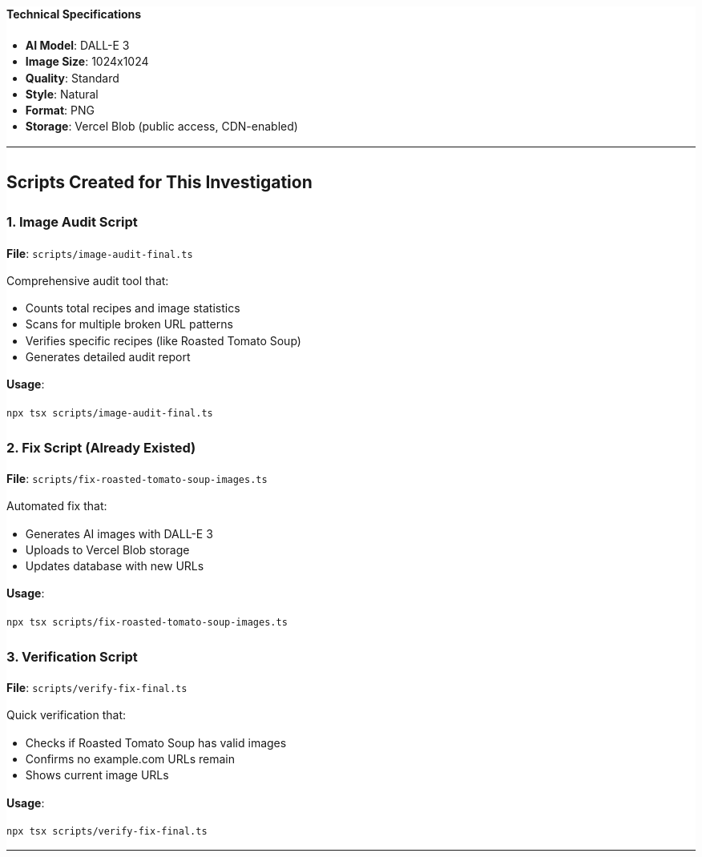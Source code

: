 #### Technical Specifications

- **AI Model**: DALL-E 3
- **Image Size**: 1024x1024
- **Quality**: Standard
- **Style**: Natural
- **Format**: PNG
- **Storage**: Vercel Blob (public access, CDN-enabled)

---

## Scripts Created for This Investigation

### 1. Image Audit Script
**File**: `scripts/image-audit-final.ts`

Comprehensive audit tool that:
- Counts total recipes and image statistics
- Scans for multiple broken URL patterns
- Verifies specific recipes (like Roasted Tomato Soup)
- Generates detailed audit report

**Usage**:
```bash
npx tsx scripts/image-audit-final.ts
```

### 2. Fix Script (Already Existed)
**File**: `scripts/fix-roasted-tomato-soup-images.ts`

Automated fix that:
- Generates AI images with DALL-E 3
- Uploads to Vercel Blob storage
- Updates database with new URLs

**Usage**:
```bash
npx tsx scripts/fix-roasted-tomato-soup-images.ts
```

### 3. Verification Script
**File**: `scripts/verify-fix-final.ts`

Quick verification that:
- Checks if Roasted Tomato Soup has valid images
- Confirms no example.com URLs remain
- Shows current image URLs

**Usage**:
```bash
npx tsx scripts/verify-fix-final.ts
```

---
